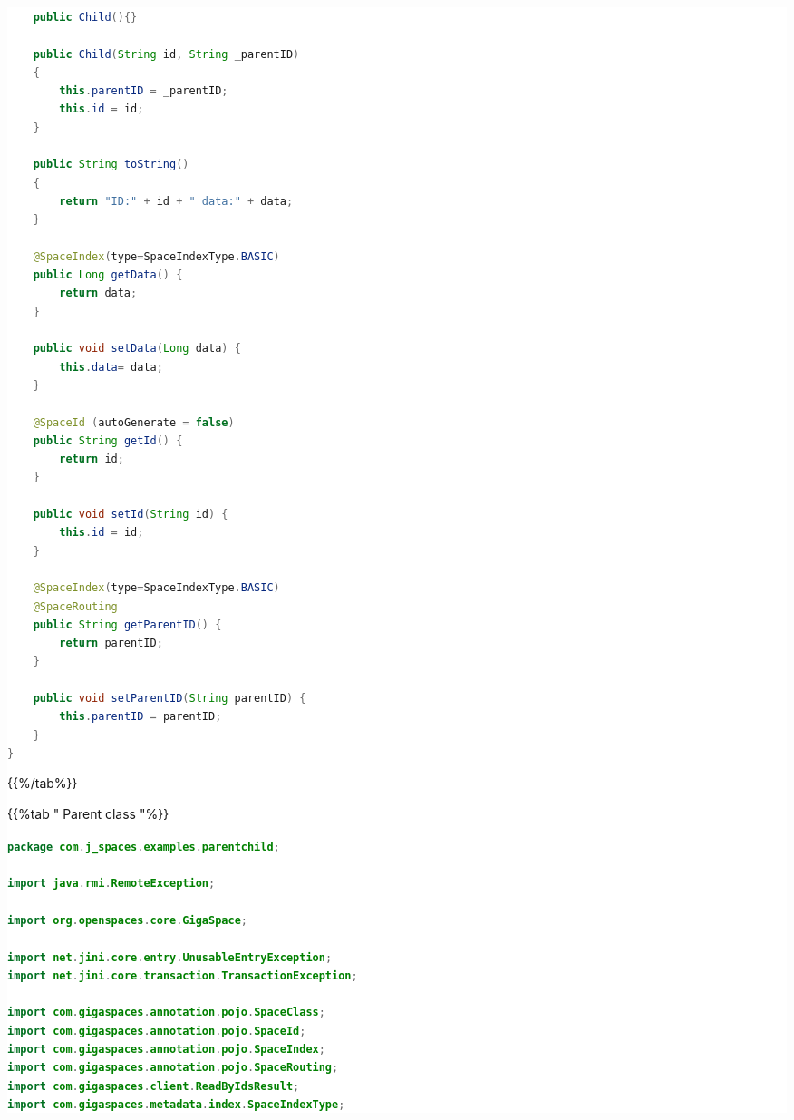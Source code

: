 ```java
	public Child(){}

	public Child(String id, String _parentID)
	{
		this.parentID = _parentID;
		this.id = id;
	}

	public String toString()
	{
		return "ID:" + id + " data:" + data;
	}

	@SpaceIndex(type=SpaceIndexType.BASIC)
	public Long getData() {
		return data;
	}

	public void setData(Long data) {
		this.data= data;
	}

	@SpaceId (autoGenerate = false)
	public String getId() {
		return id;
	}

	public void setId(String id) {
		this.id = id;
	}

	@SpaceIndex(type=SpaceIndexType.BASIC)
	@SpaceRouting
	public String getParentID() {
		return parentID;
	}

	public void setParentID(String parentID) {
		this.parentID = parentID;
	}
}
```
{{%/tab%}}

{{%tab "  Parent class "%}}


```java
package com.j_spaces.examples.parentchild;

import java.rmi.RemoteException;

import org.openspaces.core.GigaSpace;

import net.jini.core.entry.UnusableEntryException;
import net.jini.core.transaction.TransactionException;

import com.gigaspaces.annotation.pojo.SpaceClass;
import com.gigaspaces.annotation.pojo.SpaceId;
import com.gigaspaces.annotation.pojo.SpaceIndex;
import com.gigaspaces.annotation.pojo.SpaceRouting;
import com.gigaspaces.client.ReadByIdsResult;
import com.gigaspaces.metadata.index.SpaceIndexType;

```